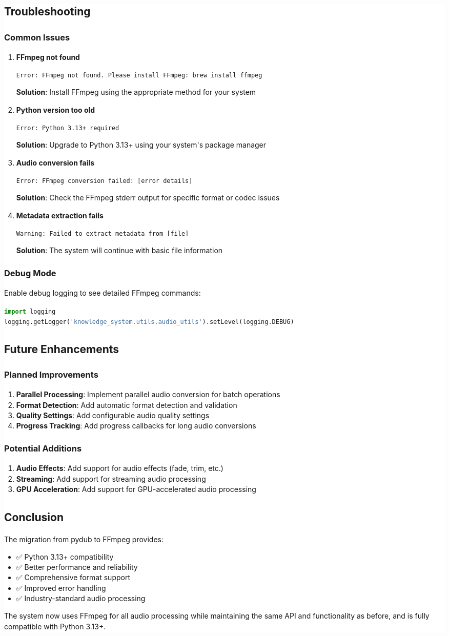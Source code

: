 ## Troubleshooting

### Common Issues

1. **FFmpeg not found**
   ```
   Error: FFmpeg not found. Please install FFmpeg: brew install ffmpeg
   ```
   **Solution**: Install FFmpeg using the appropriate method for your system

2. **Python version too old**
   ```
   Error: Python 3.13+ required
   ```
   **Solution**: Upgrade to Python 3.13+ using your system's package manager

3. **Audio conversion fails**
   ```
   Error: FFmpeg conversion failed: [error details]
   ```
   **Solution**: Check the FFmpeg stderr output for specific format or codec issues

4. **Metadata extraction fails**
   ```
   Warning: Failed to extract metadata from [file]
   ```
   **Solution**: The system will continue with basic file information

### Debug Mode

Enable debug logging to see detailed FFmpeg commands:
```python
import logging
logging.getLogger('knowledge_system.utils.audio_utils').setLevel(logging.DEBUG)
```

## Future Enhancements

### Planned Improvements
1. **Parallel Processing**: Implement parallel audio conversion for batch operations
2. **Format Detection**: Add automatic format detection and validation
3. **Quality Settings**: Add configurable audio quality settings
4. **Progress Tracking**: Add progress callbacks for long audio conversions

### Potential Additions
1. **Audio Effects**: Add support for audio effects (fade, trim, etc.)
2. **Streaming**: Add support for streaming audio processing
3. **GPU Acceleration**: Add support for GPU-accelerated audio processing

## Conclusion

The migration from pydub to FFmpeg provides:
- ✅ Python 3.13+ compatibility
- ✅ Better performance and reliability
- ✅ Comprehensive format support
- ✅ Improved error handling
- ✅ Industry-standard audio processing

The system now uses FFmpeg for all audio processing while maintaining the same API and functionality as before, and is fully compatible with Python 3.13+. 
